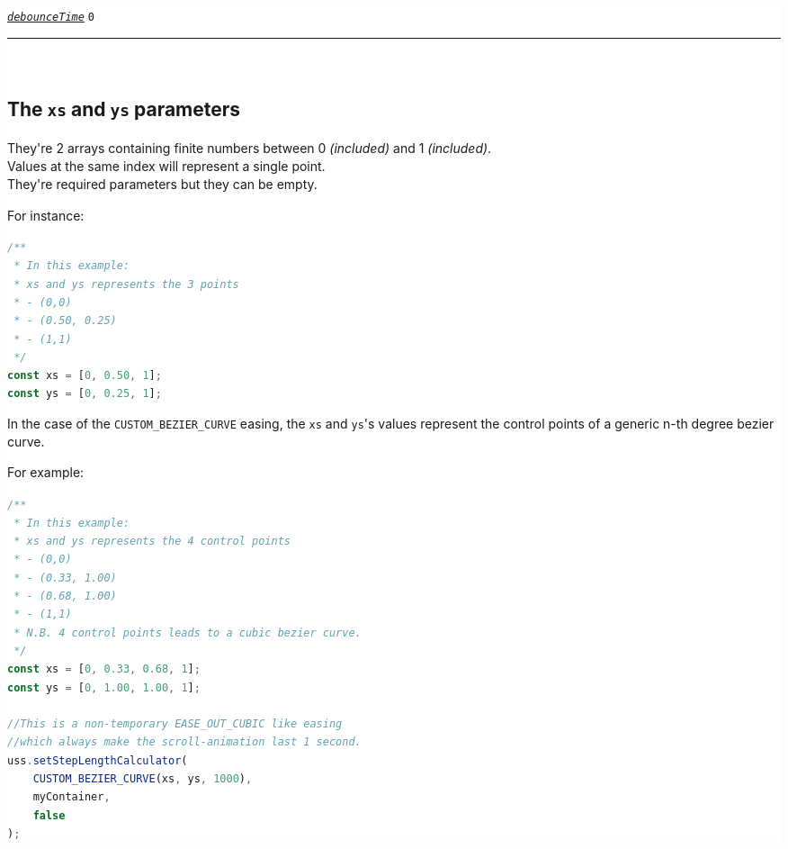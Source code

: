    <i>
    <a href = "./EaseFunctions.md#the-debouncetime-parameter"><code>debounceTime</code></a>
   </i>
   </td>
   <td rowspan = "1" align = "center">
    <code>0</code>
   </td>
  </tr>  
 </tbody>
</table>

---
<br/>

## The `xs` and `ys` parameters
They're 2 arrays containing finite numbers between 0 _(included)_ and 1 _(included)_. <br/>
Values at the same index will represent a single point. <br/>
They're required parameters but they can be empty.

For instance: 
```javascript
/**
 * In this example:
 * xs and ys represents the 3 points
 * - (0,0)
 * - (0.50, 0.25)
 * - (1,1)
 */
const xs = [0, 0.50, 1];
const ys = [0, 0.25, 1];
```

In the case of the `CUSTOM_BEZIER_CURVE` easing, the `xs` and `ys`'s values represent the control points of a generic n-th degree bezier curve. <br/>

For example: 
```javascript
/**
 * In this example:
 * xs and ys represents the 4 control points
 * - (0,0)
 * - (0.33, 1.00)
 * - (0.68, 1.00)
 * - (1,1)
 * N.B. 4 control points leads to a cubic bezier curve.
 */
const xs = [0, 0.33, 0.68, 1];
const ys = [0, 1.00, 1.00, 1];

//This is a non-temporary EASE_OUT_CUBIC like easing
//which always make the scroll-animation last 1 second.
uss.setStepLengthCalculator(
    CUSTOM_BEZIER_CURVE(xs, ys, 1000),
    myContainer, 
    false
);
```
